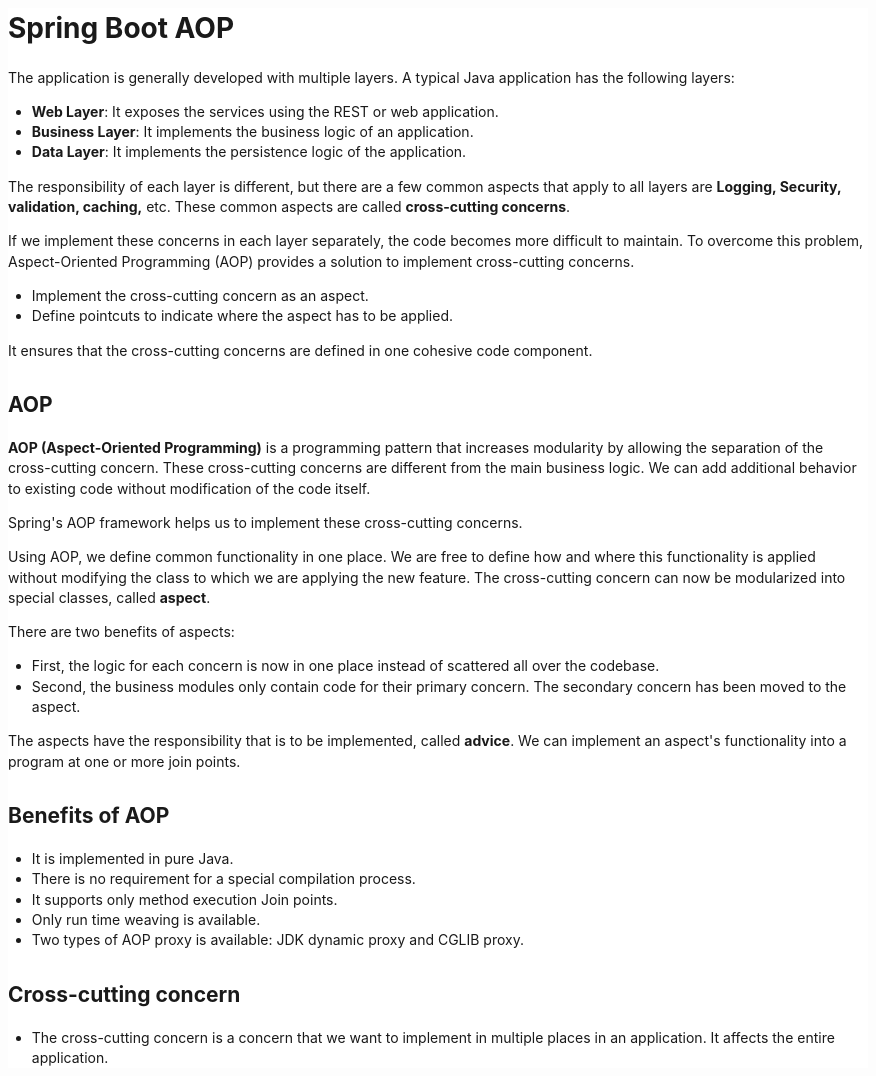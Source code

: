 # Spring Boot AOP
The application is generally developed with multiple layers. A typical Java application has the following layers:

- **Web Layer**: It exposes the services using the REST or web application.
- **Business Layer**: It implements the business logic of an application.
- **Data Layer**: It implements the persistence logic of the application.

The responsibility of each layer is different, but there are a few common aspects that apply to all layers are **Logging, Security, validation, caching,** etc. These common aspects are called **cross-cutting concerns**.

If we implement these concerns in each layer separately, the code becomes more difficult to maintain. To overcome this problem, Aspect-Oriented Programming (AOP) provides a solution to implement cross-cutting concerns.

- Implement the cross-cutting concern as an aspect.
- Define pointcuts to indicate where the aspect has to be applied.

It ensures that the cross-cutting concerns are defined in one cohesive code component.

## AOP
**AOP (Aspect-Oriented Programming)** is a programming pattern that increases modularity by allowing the separation of the cross-cutting concern. These cross-cutting concerns are different from the main business logic. We can add additional behavior to existing code without modification of the code itself.

Spring's AOP framework helps us to implement these cross-cutting concerns.

Using AOP, we define common functionality in one place. We are free to define how and where this functionality is applied without modifying the class to which we are applying the new feature. The cross-cutting concern can now be modularized into special classes, called **aspect**.

There are two benefits of aspects:

- First, the logic for each concern is now in one place instead of scattered all over the codebase.
- Second, the business modules only contain code for their primary concern. The secondary concern has been moved to the aspect.

The aspects have the responsibility that is to be implemented, called **advice**. We can implement an aspect's functionality into a program at one or more join points.

## Benefits of AOP
- It is implemented in pure Java.
- There is no requirement for a special compilation process.
- It supports only method execution Join points.
- Only run time weaving is available.
- Two types of AOP proxy is available: JDK dynamic proxy and CGLIB proxy.

## Cross-cutting concern
- The cross-cutting concern is a concern that we want to implement in multiple places in an application. It affects the entire application.
